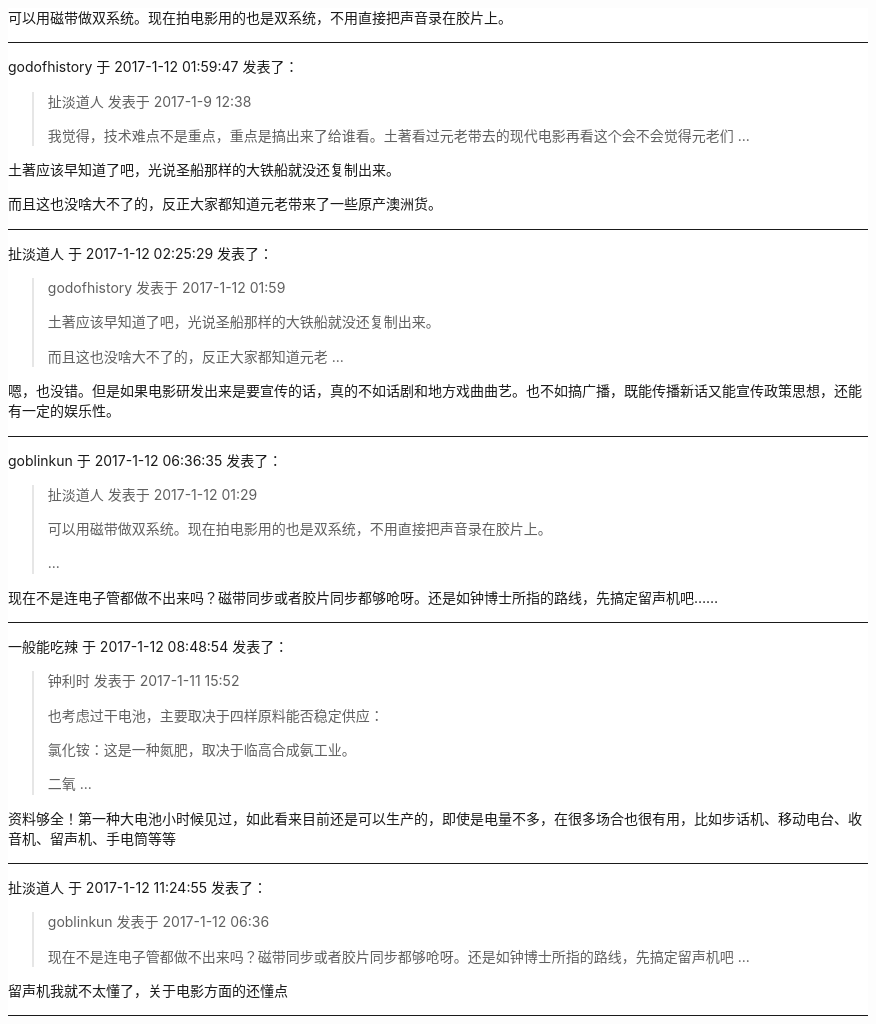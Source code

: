

可以用磁带做双系统。现在拍电影用的也是双系统，不用直接把声音录在胶片上。

---------

godofhistory 于 2017-1-12 01:59:47 发表了：

> 扯淡道人 发表于 2017-1-9 12:38
> 
> 我觉得，技术难点不是重点，重点是搞出来了给谁看。土著看过元老带去的现代电影再看这个会不会觉得元老们 ...



土著应该早知道了吧，光说圣船那样的大铁船就没还复制出来。

而且这也没啥大不了的，反正大家都知道元老带来了一些原产澳洲货。

---------

扯淡道人 于 2017-1-12 02:25:29 发表了：

> godofhistory 发表于 2017-1-12 01:59
> 
> 土著应该早知道了吧，光说圣船那样的大铁船就没还复制出来。
> 
> 而且这也没啥大不了的，反正大家都知道元老 ...



嗯，也没错。但是如果电影研发出来是要宣传的话，真的不如话剧和地方戏曲曲艺。也不如搞广播，既能传播新话又能宣传政策思想，还能有一定的娱乐性。

---------

goblinkun 于 2017-1-12 06:36:35 发表了：

> 扯淡道人 发表于 2017-1-12 01:29
> 
> 可以用磁带做双系统。现在拍电影用的也是双系统，不用直接把声音录在胶片上。
> 
> ...



现在不是连电子管都做不出来吗？磁带同步或者胶片同步都够呛呀。还是如钟博士所指的路线，先搞定留声机吧……

---------

一般能吃辣 于 2017-1-12 08:48:54 发表了：

> 钟利时 发表于 2017-1-11 15:52
> 
> 也考虑过干电池，主要取决于四样原料能否稳定供应：
> 
> 氯化铵：这是一种氮肥，取决于临高合成氨工业。
> 
> 二氧 ...



资料够全！第一种大电池小时候见过，如此看来目前还是可以生产的，即使是电量不多，在很多场合也很有用，比如步话机、移动电台、收音机、留声机、手电筒等等

---------

扯淡道人 于 2017-1-12 11:24:55 发表了：

> goblinkun 发表于 2017-1-12 06:36
> 
> 现在不是连电子管都做不出来吗？磁带同步或者胶片同步都够呛呀。还是如钟博士所指的路线，先搞定留声机吧 ...



留声机我就不太懂了，关于电影方面的还懂点

---------

